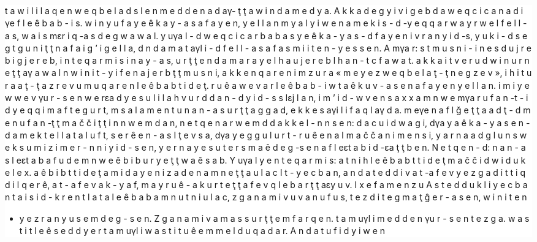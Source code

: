 t a w i l
i l a q e n w e q b e l a d s l e n m e d d e n a d
aγ- ţ ţ a w i n d a m e d y a.
A k k a d e g y i v i g e b d a w e q c i c a n a d i
γe f l e ê b a b - i s. w i n y u f a y e ê k a y - a s a f
a y e n, y e l l a n m y a l y i w e n a m e k i s - d -y e q q a r w a y r w e l f e l l - a s, w a i s mεr i q -a s d e g w a w a l. y uγa l - d w e q c i c a r
b a b a s y e ê k a - y a s - d f a y e n i v r a n y i d -s, y u k i - d s e g t g u n i ţ ţ n a f a i g ’ i g e l l a,
d n d a m a
t aγl i - d
f e l l - a s a f a s m i
i t e n - y e s s e n.
A mγa r: s
t m u s n i - i n e s d u j r e b i
g j e r e b,
i n t e q a r m i s
i n a y - a s, u r
ţ ţ e n d a m a r a y e l h a u j e r e b
l h a n - t
c f a w a t. a k k a i t v e r u d w i n u r n e ţ ţ aγ
a w a l n w i n i t - y i f e n a j e r b ţ ţ m u s n i,
a k k e n q a r e n i m z u r a « m e y e z w e q b e l
a ţ - ţ n e g z e v », i h i t u r a a ţ - ţ a z r e v u m u
q a r e n
l e ê b a b
t i d e ţ. r u ê a w e v a r
l e ê b a b - i w
t a ê k u v - a s e n a f
a y e n
y e l l a n. i m i y e w w e v γu r - s e n w e rεa d
y e s u l i l a h v u r d d a n - d y i d - s s lεj l a n,
i m ’ i d - w v e n s a x x a m n w e mγa r u f a n -t - i d y e q q i m a f t e g u r t, m s a l a m e n t u
n a n - a s u r ţ ţ a g g a d, e k k e s aγi l i f a q l aγ
d a. m eγe n a f l ğ e ţ ţ a a d ţ - d m e n u f a n -ţ ţ m a č č i ţ ţ i n n w e m d a n, n e t q e n a r
w e m d d a k k e l - n n s e n: d a c u i d
w a g i, dγa y a ê k a - y a s e n - d a m e k
t e l l a t a l u f t, s e r ê e n - a s I ţ e v s a, dγa
y e g g u l u r t - r u ê e n a l m a č č a n i m e n s i,
y a r n a a d g l u n s w e k s u m i z i m e r - n n i
y i d - s e n, y e r n a y e s u t e r s m a ê d e g -s e n a f l eεt a b i d -εa ţ ţ b e n.
N e t q e n - d: n a n - a s l eεt a b a f u d e m n
w e ê b i b u r y e ţ ţ w a ê s a b.
Y uγa l y e n t e q a r m i s: a t n i h l e ê b a b
t t i d e ţ m a č č i d w i d u k e l e x. a ê b i b
t t i d e ţ a m i d a y e n i z a d e n a m n e ţ ţ a
u l a c I t - y e c b a n, a n d a t e d d i v a t -a f e v y e z g a d i t t i q d i l q e r ê, a t - a f e v
a k - y a f, m a y r u ê - a k u r t e ţ ţ a f e v q l e b
a r ţ ţ aεy u v.
I x e f a m e n z u A s
t e d d u k l i y e c b a n t a
i s i d - k r e n
t l a t a l e ê b a b a m n u t n i u l a c, z g a n a m
i v u v a n u f u s, t e z d i t e g m a ţ ĝ e r - a s e n,
w i n
i t e n
- y e z r a n y u s e m d e g - s e n.
Z g a n a m i v a m a s s u r ţ ţ e m f a r q e n.
t a m uγl i m e d d e n γu r - s e n t e z g a. w a s
t i t l e ê s e d d y e r t a m uγl i w a s t i t
u ê e m m e l d u q a d a r. A n d a t u f i d y i w e n